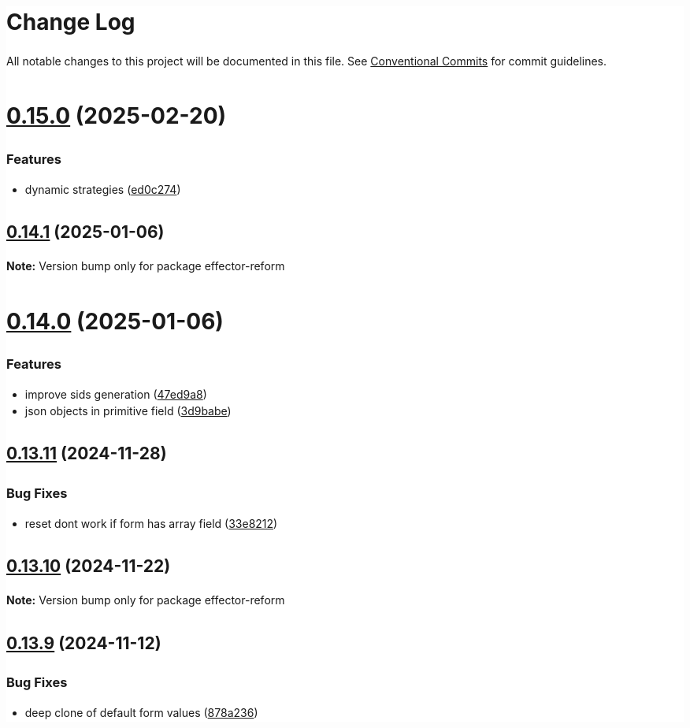 # Change Log

All notable changes to this project will be documented in this file.
See [Conventional Commits](https://conventionalcommits.org) for commit guidelines.

# [0.15.0](https://github.com/movpushmov/effector-reform/compare/v0.14.1...v0.15.0) (2025-02-20)

### Features

- dynamic strategies ([ed0c274](https://github.com/movpushmov/effector-reform/commit/ed0c274320fe45aefa06345098b0852946182547))

## [0.14.1](https://github.com/movpushmov/effector-reform/compare/v0.14.0...v0.14.1) (2025-01-06)

**Note:** Version bump only for package effector-reform

# [0.14.0](https://github.com/movpushmov/effector-reform/compare/v0.13.11...v0.14.0) (2025-01-06)

### Features

- improve sids generation ([47ed9a8](https://github.com/movpushmov/effector-reform/commit/47ed9a8069716713f08e774b852bb370ccdeda41))
- json objects in primitive field ([3d9babe](https://github.com/movpushmov/effector-reform/commit/3d9babeb491d959c62110e926e173bbaea4a6257))

## [0.13.11](https://github.com/movpushmov/effector-reform/compare/v0.13.10...v0.13.11) (2024-11-28)

### Bug Fixes

- reset dont work if form has array field ([33e8212](https://github.com/movpushmov/effector-reform/commit/33e8212d5bc3b6150c407917bec1a38d1f807a9f))

## [0.13.10](https://github.com/movpushmov/effector-reform/compare/v0.13.9...v0.13.10) (2024-11-22)

**Note:** Version bump only for package effector-reform

## [0.13.9](https://github.com/movpushmov/effector-reform/compare/v0.13.8...v0.13.9) (2024-11-12)

### Bug Fixes

- deep clone of default form values ([878a236](https://github.com/movpushmov/effector-reform/commit/878a23690652c5101fb30a37c06dfdadd7100488))
